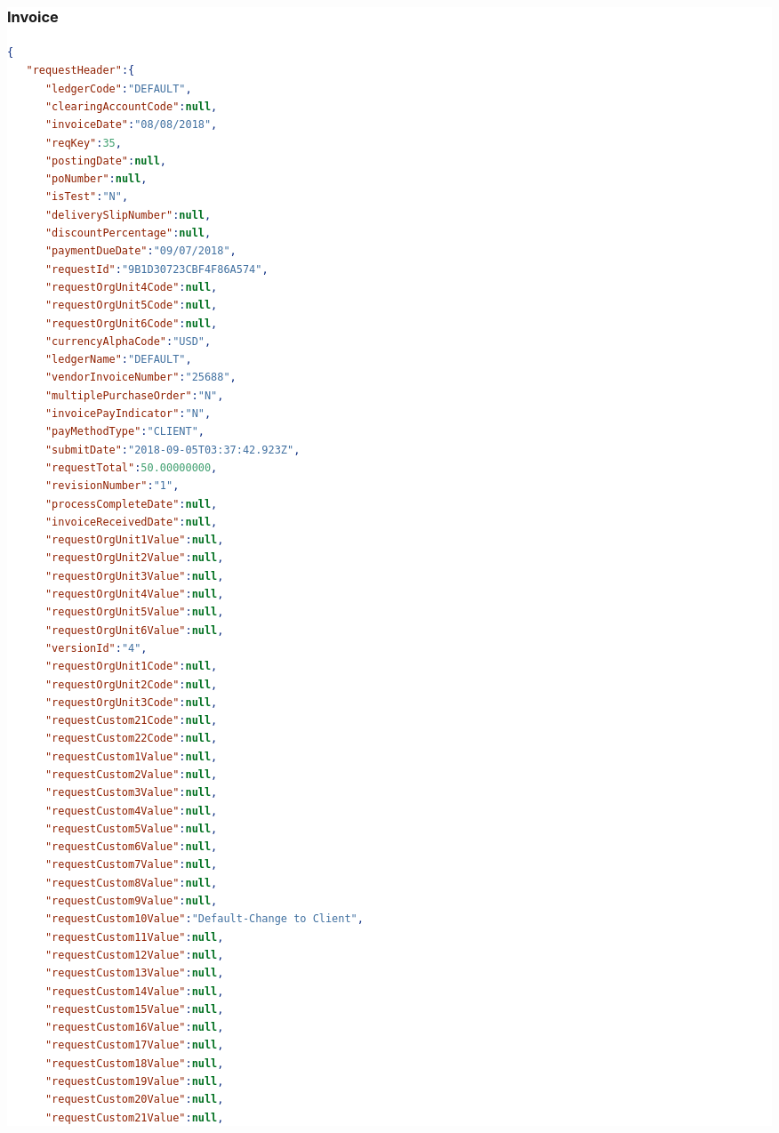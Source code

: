 ### <a name="example-invoice"></a>Invoice

```json
{
   "requestHeader":{
      "ledgerCode":"DEFAULT",
      "clearingAccountCode":null,
      "invoiceDate":"08/08/2018",
      "reqKey":35,
      "postingDate":null,
      "poNumber":null,
      "isTest":"N",
      "deliverySlipNumber":null,
      "discountPercentage":null,
      "paymentDueDate":"09/07/2018",
      "requestId":"9B1D30723CBF4F86A574",
      "requestOrgUnit4Code":null,
      "requestOrgUnit5Code":null,
      "requestOrgUnit6Code":null,
      "currencyAlphaCode":"USD",
      "ledgerName":"DEFAULT",
      "vendorInvoiceNumber":"25688",
      "multiplePurchaseOrder":"N",
      "invoicePayIndicator":"N",
      "payMethodType":"CLIENT",
      "submitDate":"2018-09-05T03:37:42.923Z",
      "requestTotal":50.00000000,
      "revisionNumber":"1",
      "processCompleteDate":null,
      "invoiceReceivedDate":null,
      "requestOrgUnit1Value":null,
      "requestOrgUnit2Value":null,
      "requestOrgUnit3Value":null,
      "requestOrgUnit4Value":null,
      "requestOrgUnit5Value":null,
      "requestOrgUnit6Value":null,
      "versionId":"4",
      "requestOrgUnit1Code":null,
      "requestOrgUnit2Code":null,
      "requestOrgUnit3Code":null,
      "requestCustom21Code":null,
      "requestCustom22Code":null,
      "requestCustom1Value":null,
      "requestCustom2Value":null,
      "requestCustom3Value":null,
      "requestCustom4Value":null,
      "requestCustom5Value":null,
      "requestCustom6Value":null,
      "requestCustom7Value":null,
      "requestCustom8Value":null,
      "requestCustom9Value":null,
      "requestCustom10Value":"Default-Change to Client",
      "requestCustom11Value":null,
      "requestCustom12Value":null,
      "requestCustom13Value":null,
      "requestCustom14Value":null,
      "requestCustom15Value":null,
      "requestCustom16Value":null,
      "requestCustom17Value":null,
      "requestCustom18Value":null,
      "requestCustom19Value":null,
      "requestCustom20Value":null,
      "requestCustom21Value":null,
```